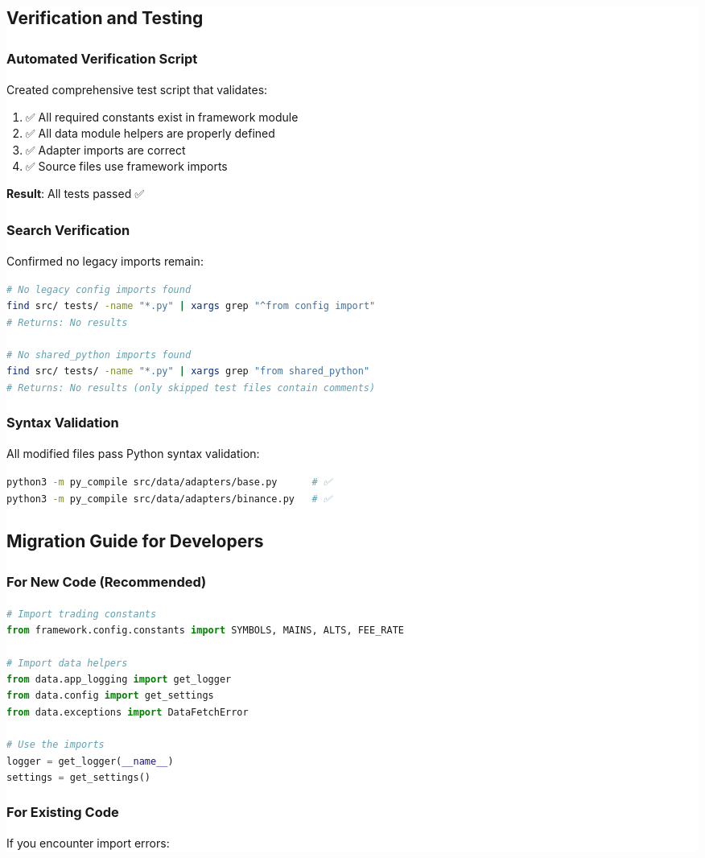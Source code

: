 ## Verification and Testing

### Automated Verification Script
Created comprehensive test script that validates:
1. ✅ All required constants exist in framework module
2. ✅ All data module helpers are properly defined
3. ✅ Adapter imports are correct
4. ✅ Source files use framework imports

**Result**: All tests passed ✅

### Search Verification
Confirmed no legacy imports remain:
```bash
# No legacy config imports found
find src/ tests/ -name "*.py" | xargs grep "^from config import"
# Returns: No results

# No shared_python imports found  
find src/ tests/ -name "*.py" | xargs grep "from shared_python"
# Returns: No results (only skipped test files contain comments)
```

### Syntax Validation
All modified files pass Python syntax validation:
```bash
python3 -m py_compile src/data/adapters/base.py      # ✅
python3 -m py_compile src/data/adapters/binance.py   # ✅
```

## Migration Guide for Developers

### For New Code (Recommended)
```python
# Import trading constants
from framework.config.constants import SYMBOLS, MAINS, ALTS, FEE_RATE

# Import data helpers
from data.app_logging import get_logger
from data.config import get_settings
from data.exceptions import DataFetchError

# Use the imports
logger = get_logger(__name__)
settings = get_settings()
```

### For Existing Code
If you encounter import errors:
